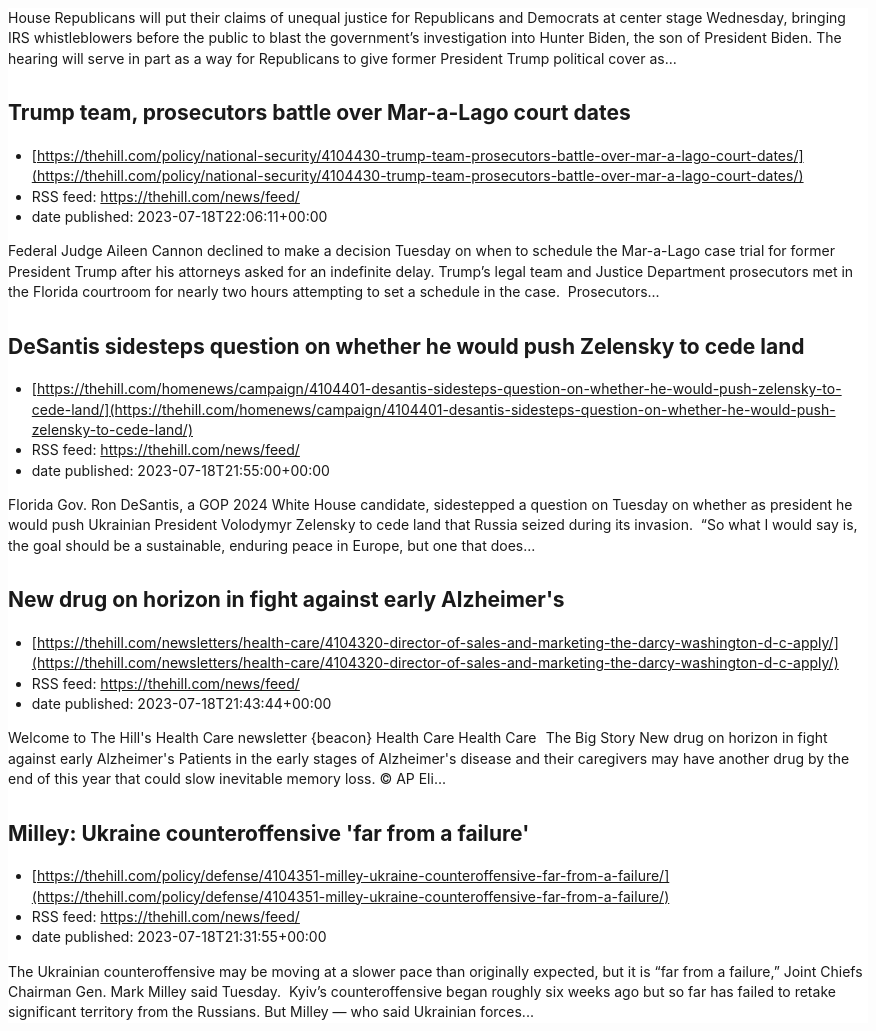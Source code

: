 House Republicans will put their claims of unequal justice for Republicans and Democrats at center stage Wednesday, bringing IRS whistleblowers before the public to blast the government’s investigation into Hunter Biden, the son of President Biden. The hearing will serve in part as a way for Republicans to give former President Trump political cover as...

## Trump team, prosecutors battle over Mar-a-Lago court dates
 - [https://thehill.com/policy/national-security/4104430-trump-team-prosecutors-battle-over-mar-a-lago-court-dates/](https://thehill.com/policy/national-security/4104430-trump-team-prosecutors-battle-over-mar-a-lago-court-dates/)
 - RSS feed: https://thehill.com/news/feed/
 - date published: 2023-07-18T22:06:11+00:00

Federal Judge Aileen Cannon declined to make a decision Tuesday on when to schedule the Mar-a-Lago case trial for former President Trump after his attorneys asked for an indefinite delay. Trump’s legal team and Justice Department prosecutors met in the Florida courtroom for nearly two hours attempting to set a schedule in the case.  Prosecutors...

## DeSantis sidesteps question on whether he would push Zelensky to cede land
 - [https://thehill.com/homenews/campaign/4104401-desantis-sidesteps-question-on-whether-he-would-push-zelensky-to-cede-land/](https://thehill.com/homenews/campaign/4104401-desantis-sidesteps-question-on-whether-he-would-push-zelensky-to-cede-land/)
 - RSS feed: https://thehill.com/news/feed/
 - date published: 2023-07-18T21:55:00+00:00

Florida Gov. Ron DeSantis, a GOP 2024 White House candidate, sidestepped a question on Tuesday on whether as president he would push Ukrainian President Volodymyr Zelensky to cede land that Russia seized during its invasion.  “So what I would say is, the goal should be a sustainable, enduring peace in Europe, but one that does...

## New drug on horizon in fight against early Alzheimer's
 - [https://thehill.com/newsletters/health-care/4104320-director-of-sales-and-marketing-the-darcy-washington-d-c-apply/](https://thehill.com/newsletters/health-care/4104320-director-of-sales-and-marketing-the-darcy-washington-d-c-apply/)
 - RSS feed: https://thehill.com/news/feed/
 - date published: 2023-07-18T21:43:44+00:00

Welcome to The Hill's Health Care newsletter {beacon} Health Care Health Care   The Big Story  New drug on horizon in fight against early Alzheimer's Patients in the early stages of Alzheimer's disease and their caregivers may have another drug by the end of this year that could slow inevitable memory loss. © AP Eli...

## Milley: Ukraine counteroffensive 'far from a failure'
 - [https://thehill.com/policy/defense/4104351-milley-ukraine-counteroffensive-far-from-a-failure/](https://thehill.com/policy/defense/4104351-milley-ukraine-counteroffensive-far-from-a-failure/)
 - RSS feed: https://thehill.com/news/feed/
 - date published: 2023-07-18T21:31:55+00:00

The Ukrainian counteroffensive may be moving at a slower pace than originally expected, but it is “far from a failure,” Joint Chiefs Chairman Gen. Mark Milley said Tuesday.  Kyiv’s counteroffensive began roughly six weeks ago but so far has failed to retake significant territory from the Russians.   But Milley — who said Ukrainian forces...
